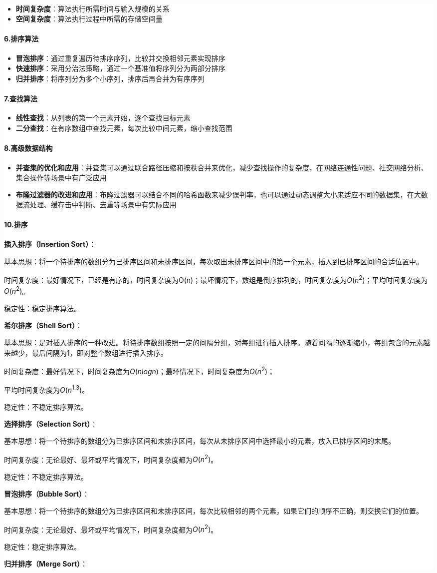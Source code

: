- **时间复杂度**：算法执行所需时间与输入规模的关系
- **空间复杂度**：算法执行过程中所需的存储空间量



#### 6.排序算法

- **冒泡排序**：通过重复遍历待排序序列，比较并交换相邻元素实现排序
- **快速排序**：采用分治法策略，通过一个基准值将序列分为两部分排序
- **归并排序**：将序列分为多个小序列，排序后再合并为有序序列



#### 7.查找算法

- **线性查找**：从列表的第一个元素开始，逐个查找目标元素
- **二分查找**：在有序数组中查找元素，每次比较中间元素，缩小查找范围



#### 8.高级数据结构

- **并查集的优化和应用**：并查集可以通过联合路径压缩和按秩合并来优化，减少查找操作的复杂度，在网络连通性问题、社交网络分析、集合操作等场景中有广泛应用

- **布隆过滤器的改进和应用**：布隆过滤器可以结合不同的哈希函数来减少误判率，也可以通过动态调整大小来适应不同的数据集，在大数据流处理、缓存击中判断、去重等场景中有实际应用



#### 10.排序

**插入排序（Insertion Sort）**：

基本思想：将一个待排序的数组分为已排序区间和未排序区间，每次取出未排序区间中的第一个元素，插入到已排序区间的合适位置中。

时间复杂度：最好情况下，已经是有序的，时间复杂度为O(n)；最坏情况下，数组是倒序排列的，时间复杂度为$O(n^2)$；平均时间复杂度为$O(n^2)$。

稳定性：稳定排序算法。

**希尔排序（Shell Sort）**：

基本思想：是对插入排序的一种改进。将待排序数组按照一定的间隔分组，对每组进行插入排序。随着间隔的逐渐缩小，每组包含的元素越来越少，最后间隔为1，即对整个数组进行插入排序。

时间复杂度：最好情况下，时间复杂度为$O(nlogn)$；最坏情况下，时间复杂度为$O(n^2)$；

平均时间复杂度为$O(n^{1.3})$。

稳定性：不稳定排序算法。

**选择排序（Selection Sort）**：

基本思想：将一个待排序的数组分为已排序区间和未排序区间，每次从未排序区间中选择最小的元素，放入已排序区间的末尾。

时间复杂度：无论最好、最坏或平均情况下，时间复杂度都为$O(n^2)$。

稳定性：不稳定排序算法。

**冒泡排序（Bubble Sort）**：

基本思想：将一个待排序的数组分为已排序区间和未排序区间，每次比较相邻的两个元素，如果它们的顺序不正确，则交换它们的位置。

时间复杂度：无论最好、最坏或平均情况下，时间复杂度都为$O(n^2)$。

稳定性：稳定排序算法。

**归并排序（Merge Sort）**：
